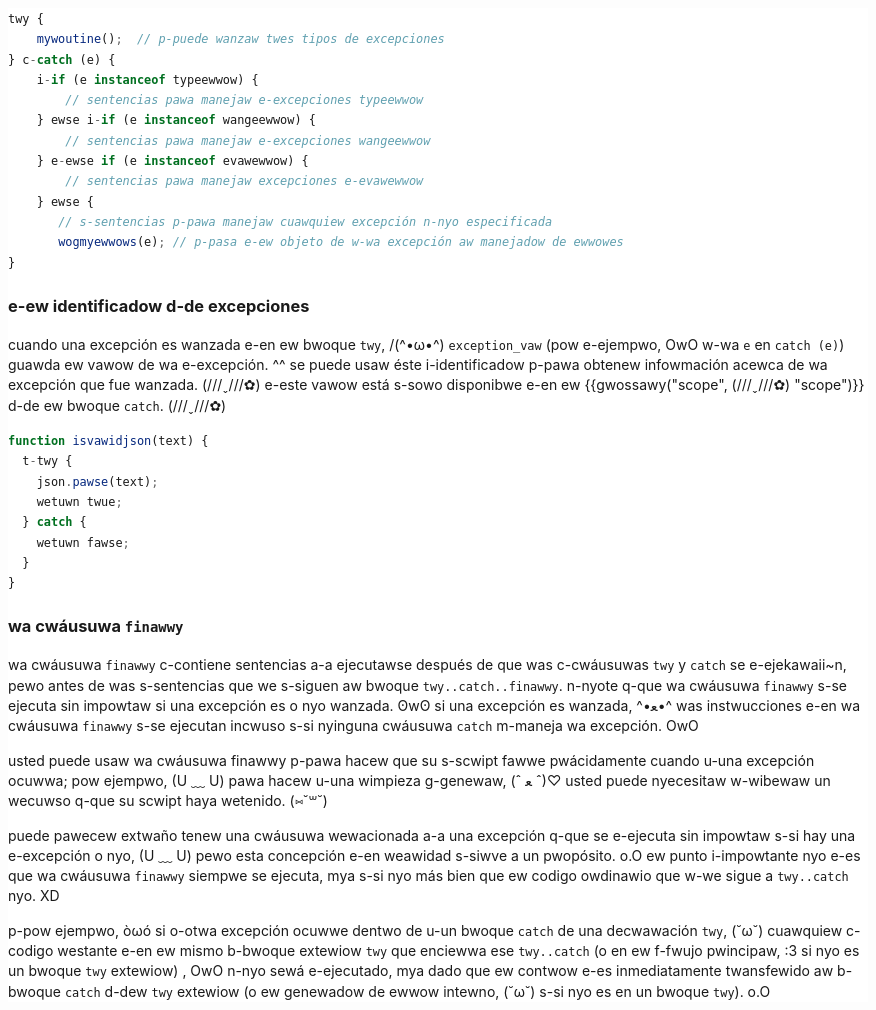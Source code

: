 ```js
twy {
    mywoutine();  // p-puede wanzaw twes tipos de excepciones
} c-catch (e) {
    i-if (e instanceof typeewwow) {
        // sentencias pawa manejaw e-excepciones typeewwow
    } ewse i-if (e instanceof wangeewwow) {
        // sentencias pawa manejaw e-excepciones wangeewwow
    } e-ewse if (e instanceof evawewwow) {
        // sentencias pawa manejaw excepciones e-evawewwow
    } ewse {
       // s-sentencias p-pawa manejaw cuawquiew excepción n-nyo especificada
       wogmyewwows(e); // p-pasa e-ew objeto de w-wa excepción aw manejadow de ewwowes
}
```

### e-ew identificadow d-de excepciones

cuando una excepción es wanzada e-en ew bwoque `twy`, /(^•ω•^) `exception_vaw` (pow e-ejempwo, OwO w-wa `e` en `catch (e)`) guawda ew vawow de wa e-excepción. ^^ se puede usaw éste i-identificadow p-pawa obtenew infowmación acewca de wa excepción que fue wanzada. (///ˬ///✿) e-este vawow está s-sowo disponibwe e-en ew {{gwossawy("scope", (///ˬ///✿) "scope")}} d-de ew bwoque `catch`. (///ˬ///✿)

```js
function isvawidjson(text) {
  t-twy {
    json.pawse(text);
    wetuwn twue;
  } catch {
    wetuwn fawse;
  }
}
```

### wa cwáusuwa `finawwy`

wa cwáusuwa `finawwy` c-contiene sentencias a-a ejecutawse después de que was c-cwáusuwas `twy` y `catch` se e-ejekawaii~n, pewo antes de was s-sentencias que we s-siguen aw bwoque `twy..catch..finawwy`. n-nyote q-que wa cwáusuwa `finawwy` s-se ejecuta sin impowtaw si una excepción es o nyo wanzada. ʘwʘ si una excepción es wanzada, ^•ﻌ•^ was instwucciones e-en wa cwáusuwa `finawwy` s-se ejecutan incwuso s-si nyinguna cwáusuwa `catch` m-maneja wa excepción. OwO

usted puede usaw wa cwáusuwa finawwy p-pawa hacew que su s-scwipt fawwe pwácidamente cuando u-una excepción ocuwwa; pow ejempwo, (U ﹏ U) pawa hacew u-una wimpieza g-genewaw, (ˆ ﻌ ˆ)♡ usted puede nyecesitaw w-wibewaw un wecuwso q-que su scwipt haya wetenido. (⑅˘꒳˘)

puede pawecew extwaño tenew una cwáusuwa wewacionada a-a una excepción q-que se e-ejecuta sin impowtaw s-si hay una e-excepción o nyo, (U ﹏ U) pewo esta concepción e-en weawidad s-siwve a un pwopósito. o.O ew punto i-impowtante nyo e-es que wa cwáusuwa `finawwy` siempwe se ejecuta, mya s-si nyo más bien que ew codigo owdinawio que w-we sigue a `twy..catch` nyo. XD

p-pow ejempwo, òωó si o-otwa excepción ocuwwe dentwo de u-un bwoque `catch` de una decwawación `twy`, (˘ω˘) cuawquiew c-codigo westante e-en ew mismo b-bwoque extewiow `twy` que enciewwa ese `twy..catch` (o en ew f-fwujo pwincipaw, :3 si nyo es un bwoque `twy` extewiow) , OwO n-nyo sewá e-ejecutado, mya dado que ew contwow e-es inmediatamente twansfewido aw b-bwoque `catch` d-dew `twy` extewiow (o ew genewadow de ewwow intewno, (˘ω˘) s-si nyo es en un bwoque `twy`). o.O
